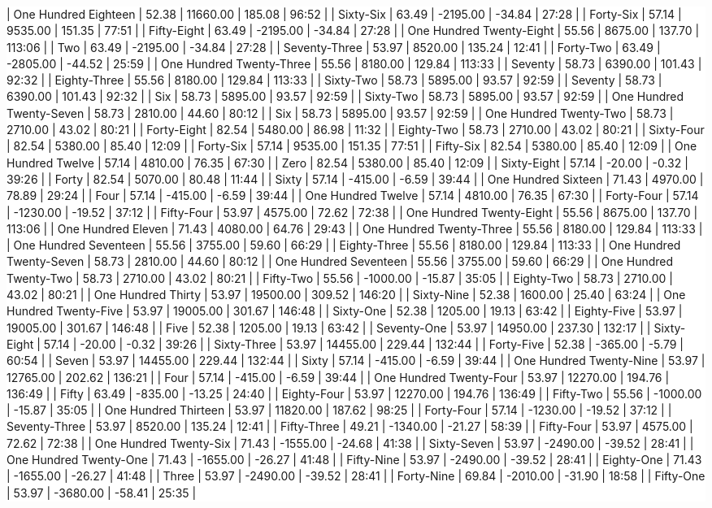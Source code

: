 | One Hundred Eighteen | 52.38 | 11660.00 | 185.08 | 96:52 |     | Sixty-Six | 63.49 | -2195.00 | -34.84 | 27:28 |
| Forty-Six | 57.14 | 9535.00 | 151.35 | 77:51 |     | Fifty-Eight | 63.49 | -2195.00 | -34.84 | 27:28 |
| One Hundred Twenty-Eight | 55.56 | 8675.00 | 137.70 | 113:06 |     | Two | 63.49 | -2195.00 | -34.84 | 27:28 |
| Seventy-Three | 53.97 | 8520.00 | 135.24 | 12:41 |     | Forty-Two | 63.49 | -2805.00 | -44.52 | 25:59 |
| One Hundred Twenty-Three | 55.56 | 8180.00 | 129.84 | 113:33 |     | Seventy | 58.73 | 6390.00 | 101.43 | 92:32 |
| Eighty-Three | 55.56 | 8180.00 | 129.84 | 113:33 |     | Sixty-Two | 58.73 | 5895.00 | 93.57 | 92:59 |
| Seventy | 58.73 | 6390.00 | 101.43 | 92:32 |     | Six | 58.73 | 5895.00 | 93.57 | 92:59 |
| Sixty-Two | 58.73 | 5895.00 | 93.57 | 92:59 |     | One Hundred Twenty-Seven | 58.73 | 2810.00 | 44.60 | 80:12 |
| Six | 58.73 | 5895.00 | 93.57 | 92:59 |     | One Hundred Twenty-Two | 58.73 | 2710.00 | 43.02 | 80:21 |
| Forty-Eight | 82.54 | 5480.00 | 86.98 | 11:32 |     | Eighty-Two | 58.73 | 2710.00 | 43.02 | 80:21 |
| Sixty-Four | 82.54 | 5380.00 | 85.40 | 12:09 |     | Forty-Six | 57.14 | 9535.00 | 151.35 | 77:51 |
| Fifty-Six | 82.54 | 5380.00 | 85.40 | 12:09 |     | One Hundred Twelve | 57.14 | 4810.00 | 76.35 | 67:30 |
| Zero | 82.54 | 5380.00 | 85.40 | 12:09 |     | Sixty-Eight | 57.14 | -20.00 | -0.32 | 39:26 |
| Forty | 82.54 | 5070.00 | 80.48 | 11:44 |     | Sixty | 57.14 | -415.00 | -6.59 | 39:44 |
| One Hundred Sixteen | 71.43 | 4970.00 | 78.89 | 29:24 |     | Four | 57.14 | -415.00 | -6.59 | 39:44 |
| One Hundred Twelve | 57.14 | 4810.00 | 76.35 | 67:30 |     | Forty-Four | 57.14 | -1230.00 | -19.52 | 37:12 |
| Fifty-Four | 53.97 | 4575.00 | 72.62 | 72:38 |     | One Hundred Twenty-Eight | 55.56 | 8675.00 | 137.70 | 113:06 |
| One Hundred Eleven | 71.43 | 4080.00 | 64.76 | 29:43 |     | One Hundred Twenty-Three | 55.56 | 8180.00 | 129.84 | 113:33 |
| One Hundred Seventeen | 55.56 | 3755.00 | 59.60 | 66:29 |     | Eighty-Three | 55.56 | 8180.00 | 129.84 | 113:33 |
| One Hundred Twenty-Seven | 58.73 | 2810.00 | 44.60 | 80:12 |     | One Hundred Seventeen | 55.56 | 3755.00 | 59.60 | 66:29 |
| One Hundred Twenty-Two | 58.73 | 2710.00 | 43.02 | 80:21 |     | Fifty-Two | 55.56 | -1000.00 | -15.87 | 35:05 |
| Eighty-Two | 58.73 | 2710.00 | 43.02 | 80:21 |     | One Hundred Thirty | 53.97 | 19500.00 | 309.52 | 146:20 |
| Sixty-Nine | 52.38 | 1600.00 | 25.40 | 63:24 |     | One Hundred Twenty-Five | 53.97 | 19005.00 | 301.67 | 146:48 |
| Sixty-One | 52.38 | 1205.00 | 19.13 | 63:42 |     | Eighty-Five | 53.97 | 19005.00 | 301.67 | 146:48 |
| Five | 52.38 | 1205.00 | 19.13 | 63:42 |     | Seventy-One | 53.97 | 14950.00 | 237.30 | 132:17 |
| Sixty-Eight | 57.14 | -20.00 | -0.32 | 39:26 |     | Sixty-Three | 53.97 | 14455.00 | 229.44 | 132:44 |
| Forty-Five | 52.38 | -365.00 | -5.79 | 60:54 |     | Seven | 53.97 | 14455.00 | 229.44 | 132:44 |
| Sixty | 57.14 | -415.00 | -6.59 | 39:44 |     | One Hundred Twenty-Nine | 53.97 | 12765.00 | 202.62 | 136:21 |
| Four | 57.14 | -415.00 | -6.59 | 39:44 |     | One Hundred Twenty-Four | 53.97 | 12270.00 | 194.76 | 136:49 |
| Fifty | 63.49 | -835.00 | -13.25 | 24:40 |     | Eighty-Four | 53.97 | 12270.00 | 194.76 | 136:49 |
| Fifty-Two | 55.56 | -1000.00 | -15.87 | 35:05 |     | One Hundred Thirteen | 53.97 | 11820.00 | 187.62 | 98:25 |
| Forty-Four | 57.14 | -1230.00 | -19.52 | 37:12 |     | Seventy-Three | 53.97 | 8520.00 | 135.24 | 12:41 |
| Fifty-Three | 49.21 | -1340.00 | -21.27 | 58:39 |     | Fifty-Four | 53.97 | 4575.00 | 72.62 | 72:38 |
| One Hundred Twenty-Six | 71.43 | -1555.00 | -24.68 | 41:38 |     | Sixty-Seven | 53.97 | -2490.00 | -39.52 | 28:41 |
| One Hundred Twenty-One | 71.43 | -1655.00 | -26.27 | 41:48 |     | Fifty-Nine | 53.97 | -2490.00 | -39.52 | 28:41 |
| Eighty-One | 71.43 | -1655.00 | -26.27 | 41:48 |     | Three | 53.97 | -2490.00 | -39.52 | 28:41 |
| Forty-Nine | 69.84 | -2010.00 | -31.90 | 18:58 |     | Fifty-One | 53.97 | -3680.00 | -58.41 | 25:35 |